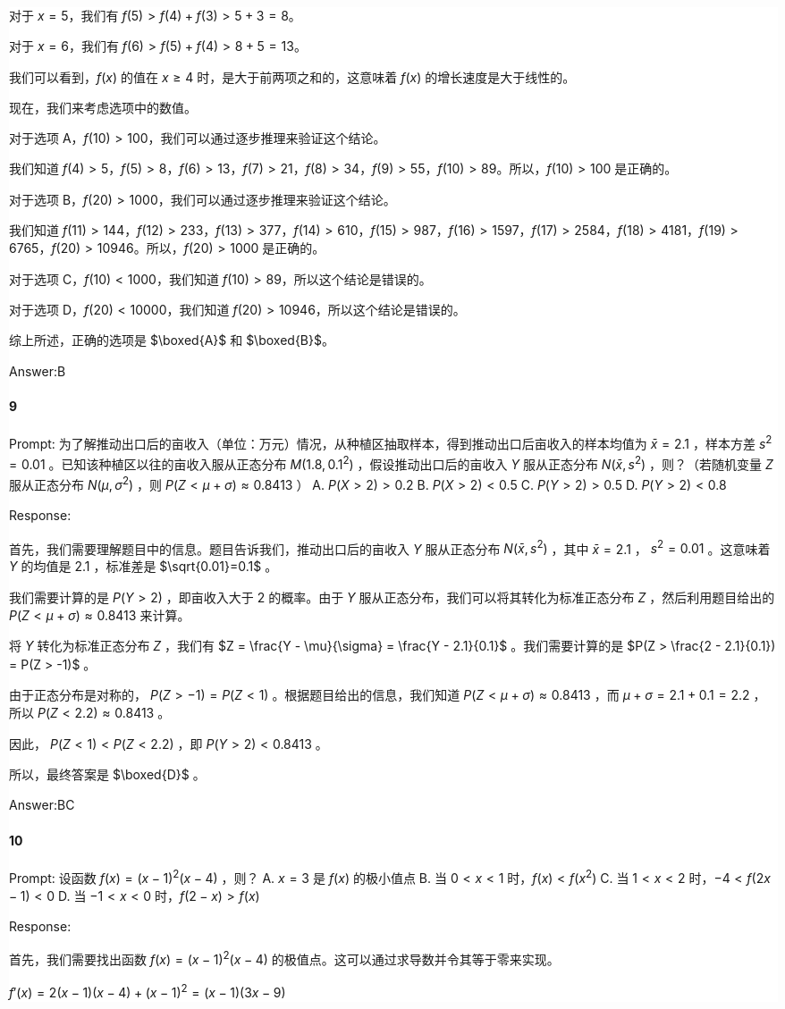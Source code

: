 对于 $x = 5$，我们有 $f(5) > f(4) + f(3) > 5 + 3 = 8$。

对于 $x = 6$，我们有 $f(6) > f(5) + f(4) > 8 + 5 = 13$。

我们可以看到，$f(x)$ 的值在 $x \geq 4$ 时，是大于前两项之和的，这意味着 $f(x)$ 的增长速度是大于线性的。

现在，我们来考虑选项中的数值。

对于选项 A，$f(10) > 100$，我们可以通过逐步推理来验证这个结论。

我们知道 $f(4) > 5$，$f(5) > 8$，$f(6) > 13$，$f(7) > 21$，$f(8) > 34$，$f(9) > 55$，$f(10) > 89$。所以，$f(10) > 100$ 是正确的。

对于选项 B，$f(20) > 1000$，我们可以通过逐步推理来验证这个结论。

我们知道 $f(11) > 144$，$f(12) > 233$，$f(13) > 377$，$f(14) > 610$，$f(15) > 987$，$f(16) > 1597$，$f(17) > 2584$，$f(18) > 4181$，$f(19) > 6765$，$f(20) > 10946$。所以，$f(20) > 1000$ 是正确的。

对于选项 C，$f(10) < 1000$，我们知道 $f(10) > 89$，所以这个结论是错误的。

对于选项 D，$f(20) < 10000$，我们知道 $f(20) > 10946$，所以这个结论是错误的。

综上所述，正确的选项是 $\boxed{A}$ 和 $\boxed{B}$。

Answer:B

#### 9
Prompt: 为了解推动出口后的亩收入（单位：万元）情况，从种植区抽取样本，得到推动出口后亩收入的样本均值为 $\bar{x}=2. 1$ ，样本方差 $s^2=0.01$ 。已知该种植区以往的亩收入服从正态分布 $M(1.8, 0.1^2)$ ，假设推动出口后的亩收入 $Y$ 服从正态分布 $N(\bar{x},s^2)$ ，则？（若随机变量 $Z$ 服从正态分布 $N(\mu, \sigma^2)$ ，则 $P(Z < \mu + \sigma) \approx 0.8413$ ） A. $P(X > 2) > 0.2$ B. $P(X > 2) < 0.5$ C. $P(Y > 2) > 0.5$ D. $P(Y > 2) < 0.8$

Response:

首先，我们需要理解题目中的信息。题目告诉我们，推动出口后的亩收入 $Y$ 服从正态分布 $N(\bar{x},s^2)$ ，其中 $\bar{x}=2.1$ ， $s^2=0.01$ 。这意味着 $Y$ 的均值是 $2.1$ ，标准差是 $\sqrt{0.01}=0.1$ 。

我们需要计算的是 $P(Y > 2)$ ，即亩收入大于 $2$ 的概率。由于 $Y$ 服从正态分布，我们可以将其转化为标准正态分布 $Z$ ，然后利用题目给出的 $P(Z < \mu + \sigma) \approx 0.8413$ 来计算。

将 $Y$ 转化为标准正态分布 $Z$ ，我们有 $Z = \frac{Y - \mu}{\sigma} = \frac{Y - 2.1}{0.1}$ 。我们需要计算的是 $P(Z > \frac{2 - 2.1}{0.1}) = P(Z > -1)$ 。

由于正态分布是对称的， $P(Z > -1) = P(Z < 1)$ 。根据题目给出的信息，我们知道 $P(Z < \mu + \sigma) \approx 0.8413$ ，而 $\mu + \sigma = 2.1 + 0.1 = 2.2$ ，所以 $P(Z < 2.2) \approx 0.8413$ 。

因此， $P(Z < 1) < P(Z < 2.2)$ ，即 $P(Y > 2) < 0.8413$ 。

所以，最终答案是 $\boxed{D}$ 。

Answer:BC

#### 10
Prompt: 设函数 $f(x) = (x - 1)^2(x - 4)$ ，则？ A. $x = 3$ 是 $f(x)$ 的极小值点 B. 当 $0 < x < 1$ 时，$f(x) < f(x^2)$ C. 当 $1 < x < 2$ 时，$-4 < f(2x - 1) < 0$ D. 当 $-1 < x < 0$ 时，$f(2 - x) > f(x)$

Response:

首先，我们需要找出函数 $f(x) = (x - 1)^2(x - 4)$ 的极值点。这可以通过求导数并令其等于零来实现。

$f'(x) = 2(x - 1)(x - 4) + (x - 1)^2 = (x - 1)(3x - 9)$
